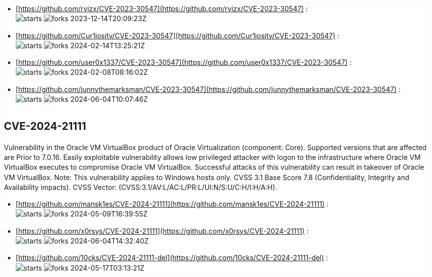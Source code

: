 - [https://github.com/rvizx/CVE-2023-30547](https://github.com/rvizx/CVE-2023-30547) :  
![starts](https://img.shields.io/github/stars/rvizx/CVE-2023-30547.svg) 
![forks](https://img.shields.io/github/forks/rvizx/CVE-2023-30547.svg) 
2023-12-14T20:09:23Z

- [https://github.com/Cur1iosity/CVE-2023-30547](https://github.com/Cur1iosity/CVE-2023-30547) :  
![starts](https://img.shields.io/github/stars/Cur1iosity/CVE-2023-30547.svg) 
![forks](https://img.shields.io/github/forks/Cur1iosity/CVE-2023-30547.svg) 
2024-02-14T13:25:21Z

- [https://github.com/user0x1337/CVE-2023-30547](https://github.com/user0x1337/CVE-2023-30547) :  
![starts](https://img.shields.io/github/stars/user0x1337/CVE-2023-30547.svg) 
![forks](https://img.shields.io/github/forks/user0x1337/CVE-2023-30547.svg) 
2024-02-08T08:16:02Z

- [https://github.com/junnythemarksman/CVE-2023-30547](https://github.com/junnythemarksman/CVE-2023-30547) :  
![starts](https://img.shields.io/github/stars/junnythemarksman/CVE-2023-30547.svg) 
![forks](https://img.shields.io/github/forks/junnythemarksman/CVE-2023-30547.svg) 
2024-06-04T10:07:46Z

## CVE-2024-21111
 Vulnerability in the Oracle VM VirtualBox product of Oracle Virtualization (component: Core).  Supported versions that are affected are Prior to 7.0.16. Easily exploitable vulnerability allows low privileged attacker with logon to the infrastructure where Oracle VM VirtualBox executes to compromise Oracle VM VirtualBox.  Successful attacks of this vulnerability can result in takeover of Oracle VM VirtualBox. Note: This vulnerability applies to Windows hosts only. CVSS 3.1 Base Score 7.8 (Confidentiality, Integrity and Availability impacts).  CVSS Vector: (CVSS:3.1/AV:L/AC:L/PR:L/UI:N/S:U/C:H/I:H/A:H).

- [https://github.com/mansk1es/CVE-2024-21111](https://github.com/mansk1es/CVE-2024-21111) :  
![starts](https://img.shields.io/github/stars/mansk1es/CVE-2024-21111.svg) 
![forks](https://img.shields.io/github/forks/mansk1es/CVE-2024-21111.svg) 
2024-05-09T16:39:55Z

- [https://github.com/x0rsys/CVE-2024-21111](https://github.com/x0rsys/CVE-2024-21111) :  
![starts](https://img.shields.io/github/stars/x0rsys/CVE-2024-21111.svg) 
![forks](https://img.shields.io/github/forks/x0rsys/CVE-2024-21111.svg) 
2024-06-04T14:32:40Z

- [https://github.com/10cks/CVE-2024-21111-del](https://github.com/10cks/CVE-2024-21111-del) :  
![starts](https://img.shields.io/github/stars/10cks/CVE-2024-21111-del.svg) 
![forks](https://img.shields.io/github/forks/10cks/CVE-2024-21111-del.svg) 
2024-05-17T03:13:21Z
